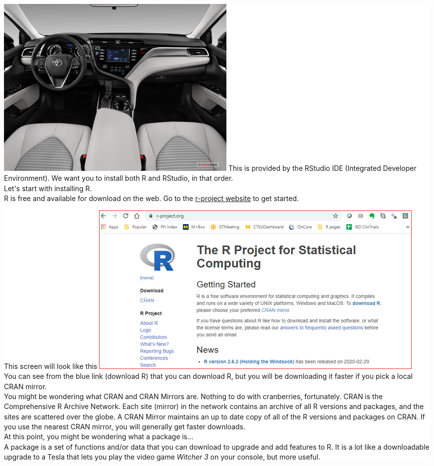 ![dashboard](images/dashboard.png)
This is provided by the RStudio IDE (Integrated Developer Environment). We want you to install both R and RStudio, in that order.    
Let's start with installing R.    
R is free and available for download on the web. Go to the [r-project website](https://r-project.org/) to get started. 

This screen will look like this
![irproject](images/r-project.png)    
You can see from the blue link (download R) that you can download R, but you will be downloading it faster if you pick a local CRAN mirror.   
You might be wondering what CRAN and CRAN Mirrors are. Nothing to do with cranberries, fortunately. CRAN is the Comprehensive R Archive Network. Each site (mirror) in the network contains an archive of all R versions and packages, and the sites are scattered over the globe. A CRAN Mirror maintains an up to date copy of all of the R versions and packages on CRAN. If you use the nearest CRAN mirror, you will generally get faster downloads.   
At this point, you might be wondering what a package is...   
A package is a set of functions and/or data that you can download to upgrade and add features to R. It is a lot like a downloadable upgrade to a Tesla that lets you play the video game _Witcher 3_ on your console, but more useful.
